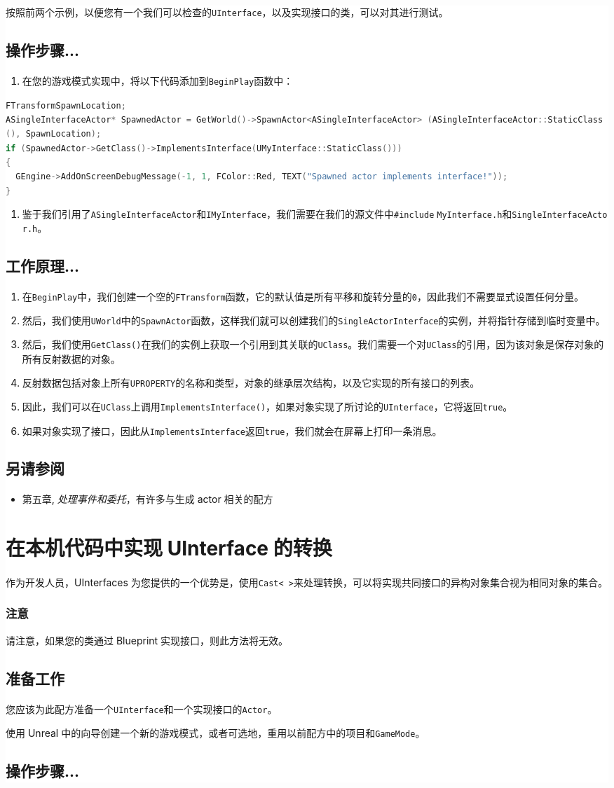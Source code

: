 按照前两个示例，以便您有一个我们可以检查的`UInterface`，以及实现接口的类，可以对其进行测试。

## 操作步骤...

1.  在您的游戏模式实现中，将以下代码添加到`BeginPlay`函数中：

```cpp
FTransformSpawnLocation;
ASingleInterfaceActor* SpawnedActor = GetWorld()->SpawnActor<ASingleInterfaceActor> (ASingleInterfaceActor::StaticClass(), SpawnLocation);
if (SpawnedActor->GetClass()->ImplementsInterface(UMyInterface::StaticClass()))
{
  GEngine->AddOnScreenDebugMessage(-1, 1, FColor::Red, TEXT("Spawned actor implements interface!"));
}
```

1.  鉴于我们引用了`ASingleInterfaceActor`和`IMyInterface`，我们需要在我们的源文件中`#include` `MyInterface.h`和`SingleInterfaceActor.h`。

## 工作原理...

1.  在`BeginPlay`中，我们创建一个空的`FTransform`函数，它的默认值是所有平移和旋转分量的`0`，因此我们不需要显式设置任何分量。

1.  然后，我们使用`UWorld`中的`SpawnActor`函数，这样我们就可以创建我们的`SingleActorInterface`的实例，并将指针存储到临时变量中。

1.  然后，我们使用`GetClass()`在我们的实例上获取一个引用到其关联的`UClass`。我们需要一个对`UClass`的引用，因为该对象是保存对象的所有反射数据的对象。

1.  反射数据包括对象上所有`UPROPERTY`的名称和类型，对象的继承层次结构，以及它实现的所有接口的列表。

1.  因此，我们可以在`UClass`上调用`ImplementsInterface()`，如果对象实现了所讨论的`UInterface`，它将返回`true`。

1.  如果对象实现了接口，因此从`ImplementsInterface`返回`true`，我们就会在屏幕上打印一条消息。

## 另请参阅

+   第五章, *处理事件和委托*，有许多与生成 actor 相关的配方

# 在本机代码中实现 UInterface 的转换

作为开发人员，UInterfaces 为您提供的一个优势是，使用`Cast< >`来处理转换，可以将实现共同接口的异构对象集合视为相同对象的集合。

### 注意

请注意，如果您的类通过 Blueprint 实现接口，则此方法将无效。

## 准备工作

您应该为此配方准备一个`UInterface`和一个实现接口的`Actor`。

使用 Unreal 中的向导创建一个新的游戏模式，或者可选地，重用以前配方中的项目和`GameMode`。

## 操作步骤...
